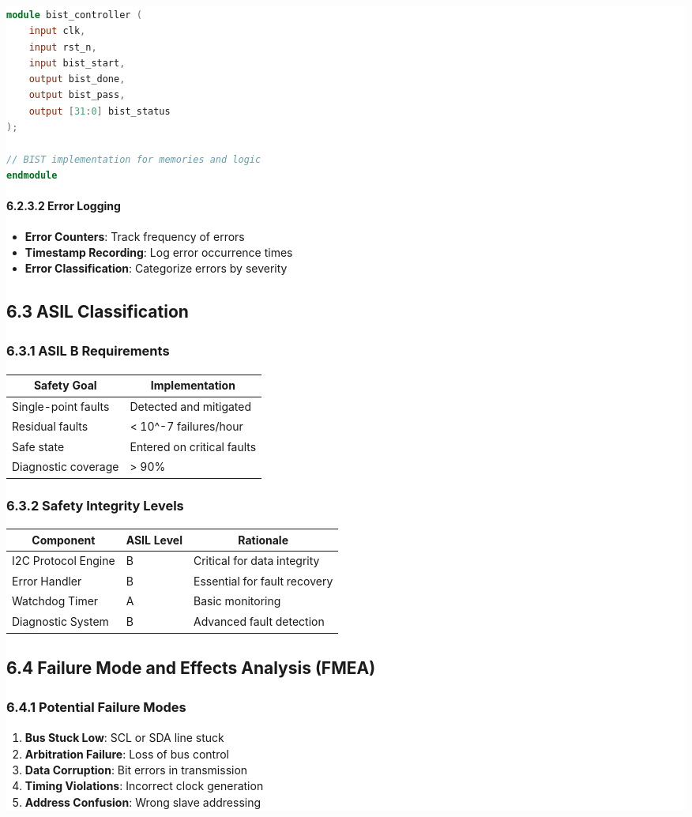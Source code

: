 ```verilog
module bist_controller (
    input clk,
    input rst_n,
    input bist_start,
    output bist_done,
    output bist_pass,
    output [31:0] bist_status
);

// BIST implementation for memories and logic
endmodule
```

#### 6.2.3.2 Error Logging

- **Error Counters**: Track frequency of errors
- **Timestamp Recording**: Log error occurrence times
- **Error Classification**: Categorize errors by severity

## 6.3 ASIL Classification

### 6.3.1 ASIL B Requirements

| Safety Goal | Implementation |
|-------------|----------------|
| Single-point faults | Detected and mitigated |
| Residual faults | < 10^-7 failures/hour |
| Safe state | Entered on critical faults |
| Diagnostic coverage | > 90% |

### 6.3.2 Safety Integrity Levels

| Component | ASIL Level | Rationale |
|-----------|------------|-----------|
| I2C Protocol Engine | B | Critical for data integrity |
| Error Handler | B | Essential for fault recovery |
| Watchdog Timer | A | Basic monitoring |
| Diagnostic System | B | Advanced fault detection |

## 6.4 Failure Mode and Effects Analysis (FMEA)

### 6.4.1 Potential Failure Modes

1. **Bus Stuck Low**: SCL or SDA line stuck
2. **Arbitration Failure**: Loss of bus control
3. **Data Corruption**: Bit errors in transmission
4. **Timing Violations**: Incorrect clock generation
5. **Address Confusion**: Wrong slave addressing
